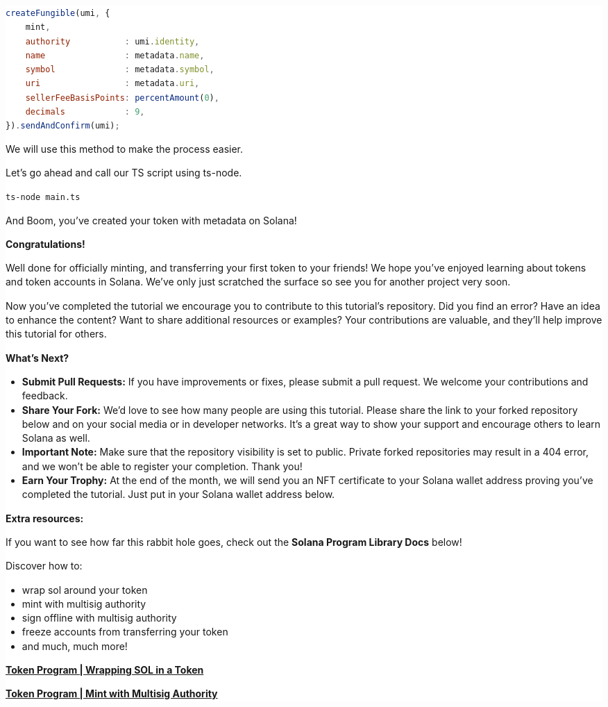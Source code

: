 ```javascript
createFungible(umi, {
    mint,
    authority           : umi.identity,
    name                : metadata.name,
    symbol              : metadata.symbol,
    uri                 : metadata.uri,
    sellerFeeBasisPoints: percentAmount(0),
    decimals            : 9,
}).sendAndConfirm(umi);
```

We will use this method to make the process easier.

Let’s go ahead and call our TS script using ts-node.

```bash
ts-node main.ts
```
And Boom, you’ve created your token with metadata on Solana!

**Congratulations!**

Well done for officially minting, and transferring your first token to your friends! We hope you’ve enjoyed learning about tokens and token accounts in Solana. We’ve only just scratched the surface so see you for another project very soon.

Now you’ve completed the tutorial we encourage you to contribute to this tutorial’s repository. Did you find an error? Have an idea to enhance the content? Want to share additional resources or examples? Your contributions are valuable, and they’ll help improve this tutorial for others.

**What’s Next?**

- **Submit Pull Requests:** If you have improvements or fixes, please submit a pull request. We welcome your contributions and feedback.
- **Share Your Fork:** We’d love to see how many people are using this tutorial. Please share the link to your forked repository below and on your social media or in developer networks. It’s a great way to show your support and encourage others to learn Solana as well. 
- **Important Note:** Make sure that the repository visibility is set to public. Private forked repositories may result in a 404 error, and we won’t be able to register your completion. Thank you!
- **Earn Your Trophy:** At the end of the month, we will send you an NFT certificate to your Solana wallet address proving you’ve completed the tutorial. Just put in your Solana wallet address below.

**Extra resources:** 

If you want to see how far this rabbit hole goes, check out the **Solana Program Library Docs** below!

Discover how to:
- wrap sol around your token
- mint with multisig authority
- sign offline with multisig authority
- freeze accounts from transferring your token
- and much, much more!

[**Token Program | Wrapping SOL in a Token**](https://spl.solana.com/token#example-wrapping-sol-in-a-token)

[**Token Program | Mint with Multisig Authority**](https://spl.solana.com/token#example-mint-with-multisig-authority)